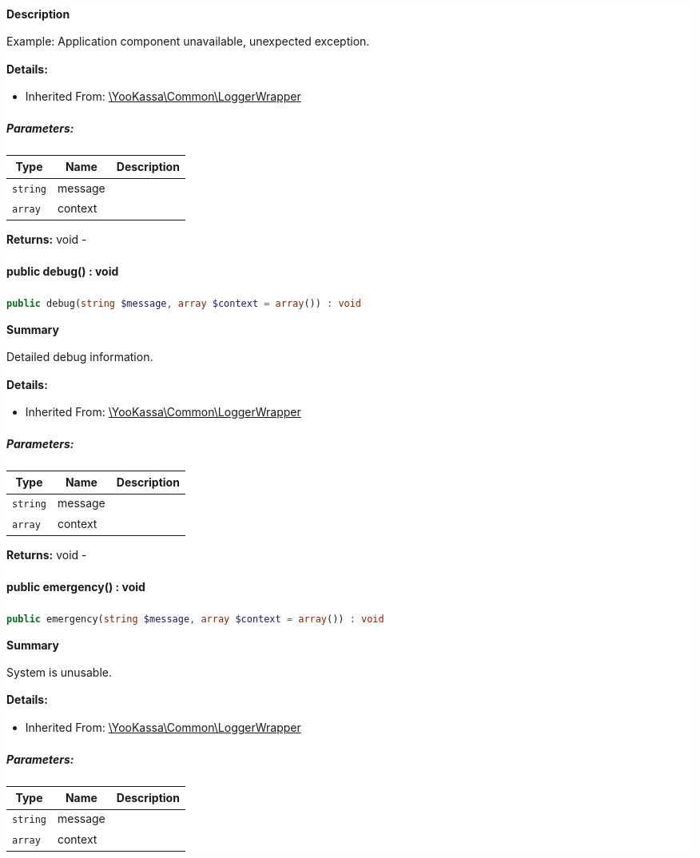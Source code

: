 **Description**

Example: Application component unavailable, unexpected exception.

**Details:**
* Inherited From: [\YooKassa\Common\LoggerWrapper](../classes/YooKassa-Common-LoggerWrapper.md)

##### Parameters:
| Type | Name | Description |
| ---- | ---- | ----------- |
| <code lang="php">string</code> | message  |  |
| <code lang="php">array</code> | context  |  |

**Returns:** void - 


<a name="method_debug" class="anchor"></a>
#### public debug() : void

```php
public debug(string $message, array $context = array()) : void
```

**Summary**

Detailed debug information.

**Details:**
* Inherited From: [\YooKassa\Common\LoggerWrapper](../classes/YooKassa-Common-LoggerWrapper.md)

##### Parameters:
| Type | Name | Description |
| ---- | ---- | ----------- |
| <code lang="php">string</code> | message  |  |
| <code lang="php">array</code> | context  |  |

**Returns:** void - 


<a name="method_emergency" class="anchor"></a>
#### public emergency() : void

```php
public emergency(string $message, array $context = array()) : void
```

**Summary**

System is unusable.

**Details:**
* Inherited From: [\YooKassa\Common\LoggerWrapper](../classes/YooKassa-Common-LoggerWrapper.md)

##### Parameters:
| Type | Name | Description |
| ---- | ---- | ----------- |
| <code lang="php">string</code> | message  |  |
| <code lang="php">array</code> | context  |  |
